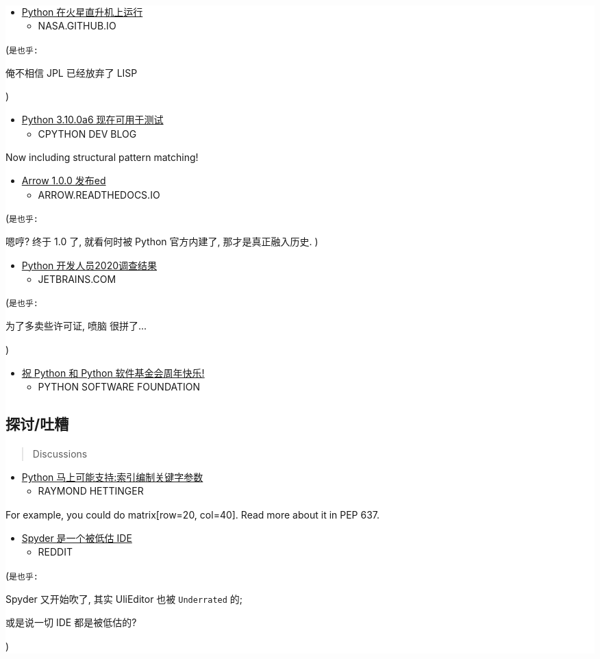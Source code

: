 - [Python 在火星直升机上运行](https://pycoders.com/link/5857/web)
    + NASA.GITHUB.IO

(`是也乎:`

俺不相信 JPL 已经放弃了 LISP

)


- [Python 3.10.0a6 现在可用于测试](https://pycoders.com/link/5848/web)
    + CPYTHON DEV BLOG

Now including structural pattern matching!

- [Arrow 1.0.0 发布ed](https://pycoders.com/link/5824/web)
    + ARROW.READTHEDOCS.IO

(`是也乎:`

嗯哼? 终于 1.0 了,
就看何时被 Python 官方内建了,
那才是真正融入历史.
)

- [Python 开发人员2020调查结果](https://pycoders.com/link/5827/web)
    + JETBRAINS.COM

(`是也乎:`

为了多卖些许可证, 喷脑 很拼了...

)

- [祝 Python 和 Python 软件基金会周年快乐!](https://pycoders.com/link/5828/web)
    + PYTHON SOFTWARE FOUNDATION




## 探讨/吐糟
> Discussions


- [Python 马上可能支持:索引编制关键字参数](https://pycoders.com/link/5858/web)
    + RAYMOND HETTINGER

For example, you could do matrix[row=20, col=40]. Read more about it in PEP 637.



- [Spyder 是一个被低估 IDE](https://pycoders.com/link/5823/web)
    + REDDIT

(`是也乎:`

Spyder 又开始吹了,
其实 UliEditor 也被 `Underrated` 的;

或是说一切 IDE 都是被低估的?

)
